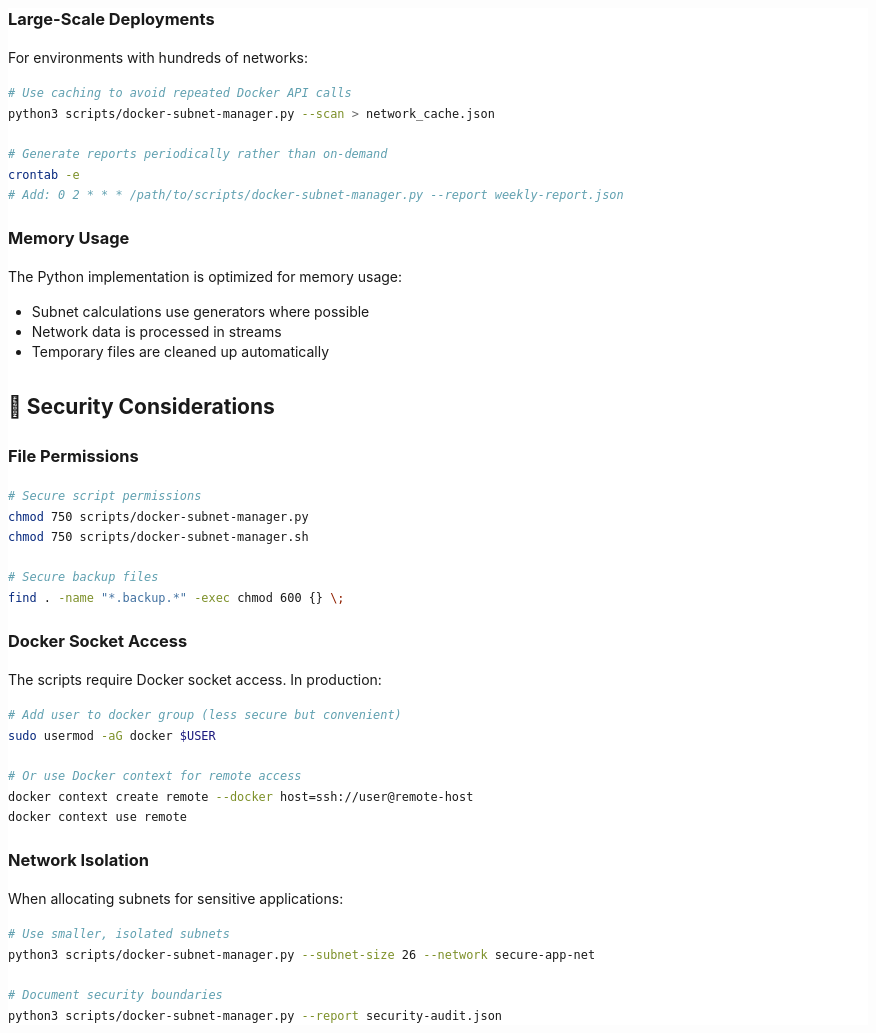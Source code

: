 ### Large-Scale Deployments

For environments with hundreds of networks:

```bash
# Use caching to avoid repeated Docker API calls
python3 scripts/docker-subnet-manager.py --scan > network_cache.json

# Generate reports periodically rather than on-demand
crontab -e
# Add: 0 2 * * * /path/to/scripts/docker-subnet-manager.py --report weekly-report.json
```

### Memory Usage

The Python implementation is optimized for memory usage:
- Subnet calculations use generators where possible
- Network data is processed in streams
- Temporary files are cleaned up automatically

## 🔐 Security Considerations

### File Permissions

```bash
# Secure script permissions
chmod 750 scripts/docker-subnet-manager.py
chmod 750 scripts/docker-subnet-manager.sh

# Secure backup files
find . -name "*.backup.*" -exec chmod 600 {} \;
```

### Docker Socket Access

The scripts require Docker socket access. In production:

```bash
# Add user to docker group (less secure but convenient)
sudo usermod -aG docker $USER

# Or use Docker context for remote access
docker context create remote --docker host=ssh://user@remote-host
docker context use remote
```

### Network Isolation

When allocating subnets for sensitive applications:

```bash
# Use smaller, isolated subnets
python3 scripts/docker-subnet-manager.py --subnet-size 26 --network secure-app-net

# Document security boundaries
python3 scripts/docker-subnet-manager.py --report security-audit.json
```
